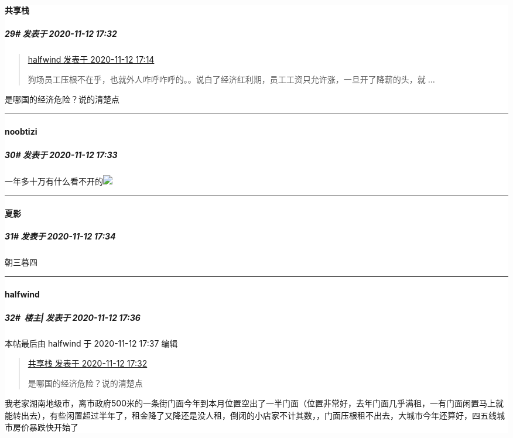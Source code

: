 ####  共享栈  
##### 29#       发表于 2020-11-12 17:32



<blockquote><a href="httphttps://bbs.saraba1st.com/2b/forum.php?mod=redirect&amp;goto=findpost&amp;pid=49372055&amp;ptid=1971833" target="_blank">halfwind 发表于 2020-11-12 17:14</a>

狗场员工压根不在乎，也就外人咋呼咋呼的。。说白了经济红利期，员工工资只允许涨，一旦开了降薪的头，就 ...</blockquote>
是哪国的经济危险？说的清楚点







*****

####  noobtizi  
##### 30#       发表于 2020-11-12 17:33




一年多十万有什么看不开的<img src="https://static.saraba1st.com/image/smiley/face2017/067.png" referrerpolicy="no-referrer">







*****

####  夏影  
##### 31#       发表于 2020-11-12 17:34




朝三暮四







*****

####  halfwind  
##### 32#         楼主| 发表于 2020-11-12 17:36



 本帖最后由 halfwind 于 2020-11-12 17:37 编辑 
<blockquote><a href="httphttps://bbs.saraba1st.com/2b/forum.php?mod=redirect&amp;goto=findpost&amp;pid=49372279&amp;ptid=1971833" target="_blank">共享栈 发表于 2020-11-12 17:32</a>

是哪国的经济危险？说的清楚点</blockquote>
我老家湖南地级市，离市政府500米的一条街门面今年到本月位置空出了一半门面（位置非常好，去年门面几乎满租，一有门面闲置马上就能转出去），有些闲置超过半年了，租金降了又降还是没人租，倒闭的小店家不计其数，，门面压根租不出去，大城市今年还算好，四五线城市房价暴跌快开始了



